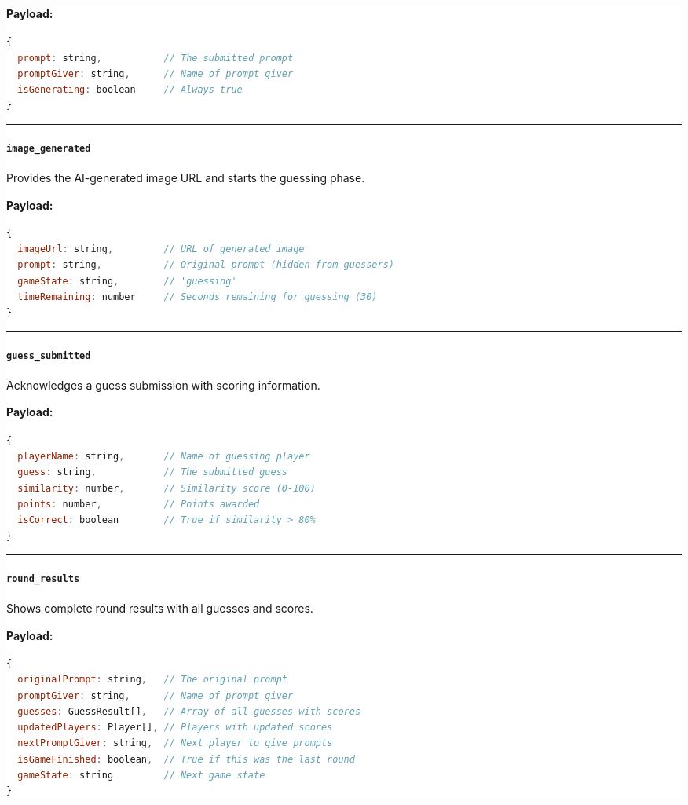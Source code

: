 **Payload:**
```javascript
{
  prompt: string,           // The submitted prompt
  promptGiver: string,      // Name of prompt giver
  isGenerating: boolean     // Always true
}
```

---

#### `image_generated`
Provides the AI-generated image URL and starts the guessing phase.

**Payload:**
```javascript
{
  imageUrl: string,         // URL of generated image
  prompt: string,           // Original prompt (hidden from guessers)
  gameState: string,        // 'guessing'
  timeRemaining: number     // Seconds remaining for guessing (30)
}
```

---

#### `guess_submitted`
Acknowledges a guess submission with scoring information.

**Payload:**
```javascript
{
  playerName: string,       // Name of guessing player
  guess: string,            // The submitted guess
  similarity: number,       // Similarity score (0-100)
  points: number,           // Points awarded
  isCorrect: boolean        // True if similarity > 80%
}
```

---

#### `round_results`
Shows complete round results with all guesses and scores.

**Payload:**
```javascript
{
  originalPrompt: string,   // The original prompt
  promptGiver: string,      // Name of prompt giver
  guesses: GuessResult[],   // Array of all guesses with scores
  updatedPlayers: Player[], // Players with updated scores
  nextPromptGiver: string,  // Next player to give prompts
  isGameFinished: boolean,  // True if this was the last round
  gameState: string         // Next game state
}
```
